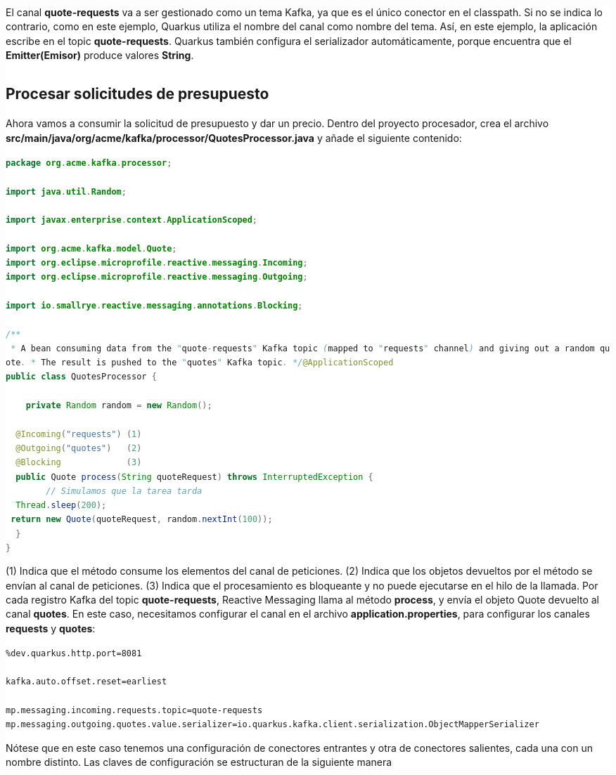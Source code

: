 El canal **quote-requests** va a ser gestionado como un tema Kafka, ya que es el único conector en el classpath. Si no se indica lo contrario, como en este ejemplo, Quarkus utiliza el nombre del canal como nombre del tema. Así, en este ejemplo, la aplicación escribe en el topic **quote-requests**. Quarkus también configura el serializador automáticamente, porque encuentra que el **Emitter(Emisor)** produce valores **String**.

## Procesar solicitudes de presupuesto
Ahora vamos a consumir la solicitud de presupuesto y dar un precio. Dentro del proyecto procesador, crea el archivo **src/main/java/org/acme/kafka/processor/QuotesProcessor.java** y añade el siguiente contenido:

```java
package org.acme.kafka.processor;  
  
import java.util.Random;  
  
import javax.enterprise.context.ApplicationScoped;  
  
import org.acme.kafka.model.Quote;  
import org.eclipse.microprofile.reactive.messaging.Incoming;  
import org.eclipse.microprofile.reactive.messaging.Outgoing;  
  
import io.smallrye.reactive.messaging.annotations.Blocking;  
  
/**  
 * A bean consuming data from the "quote-requests" Kafka topic (mapped to "requests" channel) and giving out a random quote. * The result is pushed to the "quotes" Kafka topic. */@ApplicationScoped  
public class QuotesProcessor {  
  
    private Random random = new Random();  
  
  @Incoming("requests") (1)  
  @Outgoing("quotes")   (2)
  @Blocking  			(3)
  public Quote process(String quoteRequest) throws InterruptedException {  
        // Simulamos que la tarea tarda  
  Thread.sleep(200);  
 return new Quote(quoteRequest, random.nextInt(100));  
  }  
}
```
(1) Indica que el método consume los elementos del canal de peticiones.
(2) Indica que los objetos devueltos por el método se envían al canal de peticiones.
(3) Indica que el procesamiento es bloqueante y no puede ejecutarse en el hilo de la llamada.
Por cada registro Kafka del topic **quote-requests**, Reactive Messaging llama al método **process**, y envía el objeto Quote devuelto al canal **quotes**. En este caso, necesitamos configurar el canal en el archivo **application.properties**, para configurar los canales **requests** y **quotes**:

  ```memraid
%dev.quarkus.http.port=8081  
 
kafka.auto.offset.reset=earliest  
 
mp.messaging.incoming.requests.topic=quote-requests  
mp.messaging.outgoing.quotes.value.serializer=io.quarkus.kafka.client.serialization.ObjectMapperSerializer
```
Nótese que en este caso tenemos una configuración de conectores entrantes y otra de conectores salientes, cada una con un nombre distinto. Las claves de configuración se estructuran de la siguiente manera
